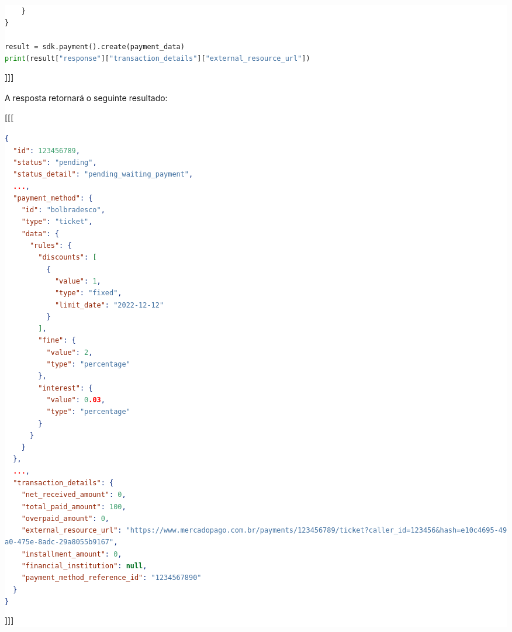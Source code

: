 ```python
    }
}

result = sdk.payment().create(payment_data)
print(result["response"]["transaction_details"]["external_resource_url"])
```
]]]

A resposta retornará o seguinte resultado:

[[[
```json
{
  "id": 123456789,
  "status": "pending",
  "status_detail": "pending_waiting_payment",
  ...,
  "payment_method": {
    "id": "bolbradesco",
    "type": "ticket",
    "data": {
      "rules": {
        "discounts": [
          {
            "value": 1,
            "type": "fixed",
            "limit_date": "2022-12-12"
          }
        ],
        "fine": {
          "value": 2,
          "type": "percentage"
        },
        "interest": {
          "value": 0.03,
          "type": "percentage"
        }
      }
    }
  },
  ...,
  "transaction_details": {
    "net_received_amount": 0,
    "total_paid_amount": 100,
    "overpaid_amount": 0,
    "external_resource_url": "https://www.mercadopago.com.br/payments/123456789/ticket?caller_id=123456&hash=e10c4695-49a0-475e-8adc-29a8055b9167",
    "installment_amount": 0,
    "financial_institution": null,
    "payment_method_reference_id": "1234567890"
  }
}
```
]]]

